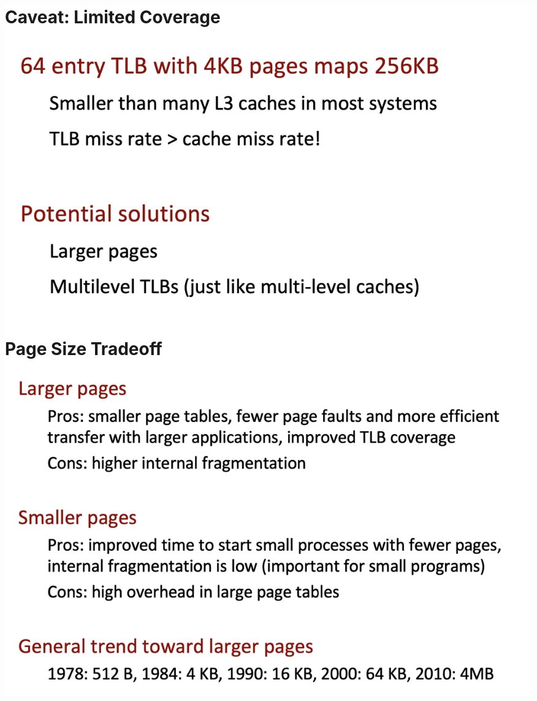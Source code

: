 # Caveat: Limited Coverage
![Pasted image 20250225142621](../../attachments/Pasted%20image%2020250225142621.png)

# Page Size Tradeoff
![Pasted image 20250225142640](../../attachments/Pasted%20image%2020250225142640.png)